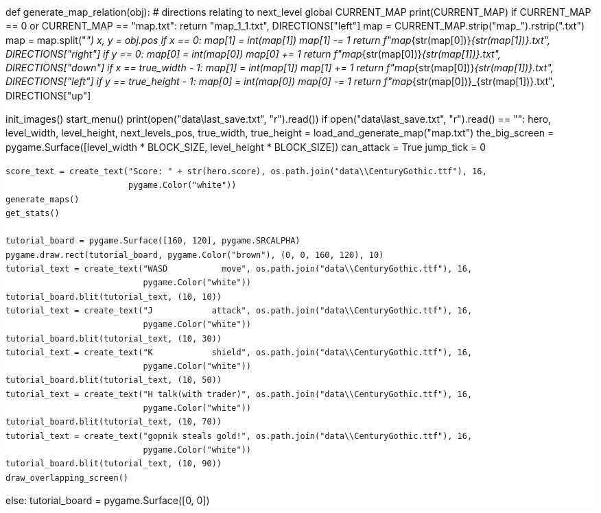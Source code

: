 
def generate_map_relation(obj):  # directions relating to next_level
    global CURRENT_MAP
    print(CURRENT_MAP)
    if CURRENT_MAP == 0 or CURRENT_MAP == "map.txt":
        return "map_1_1.txt", DIRECTIONS["left"]
    map = CURRENT_MAP.strip("map_").rstrip(".txt")
    map = map.split("_")
    x, y = obj.pos
    if x == 0:
        map[1] = int(map[1])
        map[1] -= 1
        return f"map_{str(map[0])}_{str(map[1])}.txt", DIRECTIONS["right"]
    if y == 0:
        map[0] = int(map[0])
        map[0] += 1
        return f"map_{str(map[0])}_{str(map[1])}.txt", DIRECTIONS["down"]
    if x == true_width - 1:
        map[1] = int(map[1])
        map[1] += 1
        return f"map_{str(map[0])}_{str(map[1])}.txt", DIRECTIONS["left"]
    if y == true_height - 1:
        map[0] = int(map[0])
        map[0] -= 1
        return f"map_{str(map[0])}_{str(map[1])}.txt", DIRECTIONS["up"]


init_images()
start_menu()
print(open("data\\last_save.txt", "r").read())
if open("data\\last_save.txt", "r").read() == "":
    hero, level_width, level_height, next_levels_pos, true_width, true_height = load_and_generate_map("map.txt")
    the_big_screen = pygame.Surface([level_width * BLOCK_SIZE, level_height * BLOCK_SIZE])
    can_attack = True
    jump_tick = 0

    score_text = create_text("Score: " + str(hero.score), os.path.join("data\\CenturyGothic.ttf"), 16,
                             pygame.Color("white"))
    generate_maps()
    get_stats()

    tutorial_board = pygame.Surface([160, 120], pygame.SRCALPHA)
    pygame.draw.rect(tutorial_board, pygame.Color("brown"), (0, 0, 160, 120), 10)
    tutorial_text = create_text("WASD           move", os.path.join("data\\CenturyGothic.ttf"), 16,
                                pygame.Color("white"))
    tutorial_board.blit(tutorial_text, (10, 10))
    tutorial_text = create_text("J            attack", os.path.join("data\\CenturyGothic.ttf"), 16,
                                pygame.Color("white"))
    tutorial_board.blit(tutorial_text, (10, 30))
    tutorial_text = create_text("K            shield", os.path.join("data\\CenturyGothic.ttf"), 16,
                                pygame.Color("white"))
    tutorial_board.blit(tutorial_text, (10, 50))
    tutorial_text = create_text("H talk(with trader)", os.path.join("data\\CenturyGothic.ttf"), 16,
                                pygame.Color("white"))
    tutorial_board.blit(tutorial_text, (10, 70))
    tutorial_text = create_text("gopnik steals gold!", os.path.join("data\\CenturyGothic.ttf"), 16,
                                pygame.Color("white"))
    tutorial_board.blit(tutorial_text, (10, 90))
    draw_overlapping_screen()
else:
    tutorial_board = pygame.Surface([0, 0])
